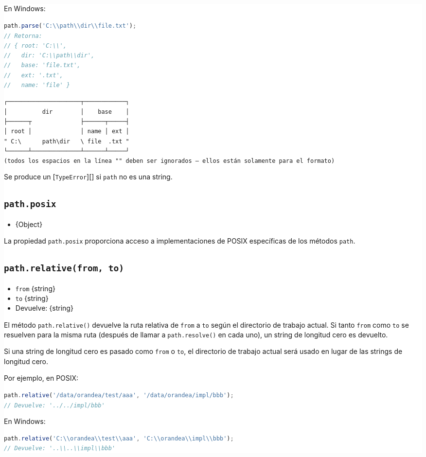 En Windows:

```js
path.parse('C:\\path\\dir\\file.txt');
// Retorna:
// { root: 'C:\\',
//   dir: 'C:\\path\\dir',
//   base: 'file.txt',
//   ext: '.txt',
//   name: 'file' }
```

```text
┌─────────────────────┬────────────┐
│          dir        │    base    │
├──────┬              ├──────┬─────┤
│ root │              │ name │ ext │
" C:\      path\dir   \ file  .txt "
└──────┴──────────────┴──────┴─────┘
(todos los espacios en la línea "" deben ser ignorados — ellos están solamente para el formato)
```

Se produce un [`TypeError`][] si `path` no es una string.

## `path.posix`


* {Object}

La propiedad `path.posix` proporciona acceso a implementaciones de POSIX específicas de los métodos `path`.

## `path.relative(from, to)`


* `from` {string}
* `to` {string}
* Devuelve: {string}

El método `path.relative()` devuelve la ruta relativa de `from` a `to` según el directorio de trabajo actual. Si tanto `from` como `to` se resuelven para la misma ruta (después de llamar a `path.resolve()` en cada uno), un string de longitud cero es devuelto.

Si una string de longitud cero es pasado como `from` o `to`, el directorio de trabajo actual será usado en lugar de las strings de longitud cero.

Por ejemplo, en POSIX:

```js
path.relative('/data/orandea/test/aaa', '/data/orandea/impl/bbb');
// Devuelve: '../../impl/bbb'
```

En Windows:

```js
path.relative('C:\\orandea\\test\\aaa', 'C:\\orandea\\impl\\bbb');
// Devuelve: '..\\..\\impl\\bbb'
```
